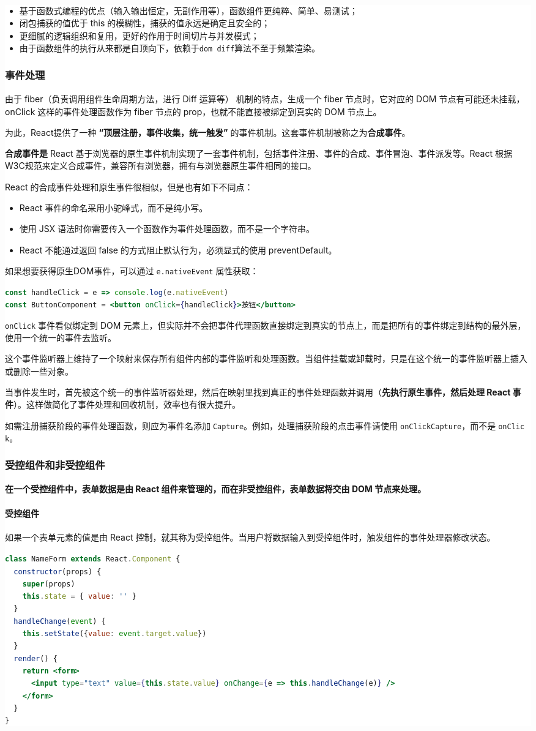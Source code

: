 - 基于函数式编程的优点（输入输出恒定，无副作用等），函数组件更纯粹、简单、易测试；
- 闭包捕获的值优于 this 的模糊性，捕获的值永远是确定且安全的；
- 更细腻的逻辑组织和复用，更好的作用于时间切片与并发模式；
- 由于函数组件的执行从来都是自顶向下，依赖于`dom diff`算法不至于频繁渲染。



### 事件处理

由于 fiber（负责调用组件生命周期方法，进行 Diff 运算等） 机制的特点，生成一个 fiber 节点时，它对应的 DOM 节点有可能还未挂载，onClick 这样的事件处理函数作为 fiber 节点的 prop，也就不能直接被绑定到真实的 DOM 节点上。

为此，React提供了一种 **“顶层注册，事件收集，统一触发”** 的事件机制。这套事件机制被称之为**合成事件**。

**合成事件是** React 基于浏览器的原生事件机制实现了一套事件机制，包括事件注册、事件的合成、事件冒泡、事件派发等。React 根据 W3C规范来定义合成事件，兼容所有浏览器，拥有与浏览器原生事件相同的接口。

React 的合成事件处理和原生事件很相似，但是也有如下不同点：

- React 事件的命名采用小驼峰式，而不是纯小写。
- 使用 JSX 语法时你需要传入一个函数作为事件处理函数，而不是一个字符串。

- React 不能通过返回 false 的方式阻止默认行为，必须显式的使用 preventDefault。

如果想要获得原生DOM事件，可以通过 `e.nativeEvent` 属性获取：

```jsx
const handleClick = e => console.log(e.nativeEvent)
const ButtonComponent = <button onClick={handleClick}>按钮</button> 
```

`onClick` 事件看似绑定到 DOM 元素上，但实际并不会把事件代理函数直接绑定到真实的节点上，而是把所有的事件绑定到结构的最外层，使用一个统一的事件去监听。

这个事件监听器上维持了一个映射来保存所有组件内部的事件监听和处理函数。当组件挂载或卸载时，只是在这个统一的事件监听器上插入或删除一些对象。

当事件发生时，首先被这个统一的事件监听器处理，然后在映射里找到真正的事件处理函数并调用（**先执行原生事件，然后处理 React 事件**）。这样做简化了事件处理和回收机制，效率也有很大提升。

如需注册捕获阶段的事件处理函数，则应为事件名添加 `Capture`。例如，处理捕获阶段的点击事件请使用 `onClickCapture`，而不是 `onClick`。



### 受控组件和非受控组件

**在一个受控组件中，表单数据是由 React 组件来管理的，而在非受控组件，表单数据将交由 DOM 节点来处理。**

#### 受控组件

如果一个表单元素的值是由 React 控制，就其称为受控组件。当用户将数据输入到受控组件时，触发组件的事件处理器修改状态。

```jsx
class NameForm extends React.Component {
  constructor(props) {
    super(props)
    this.state = { value: '' }
  }
  handleChange(event) {
    this.setState({value: event.target.value})
  }
  render() {
    return <form>
      <input type="text" value={this.state.value} onChange={e => this.handleChange(e)} />
    </form>
  }
}
```
